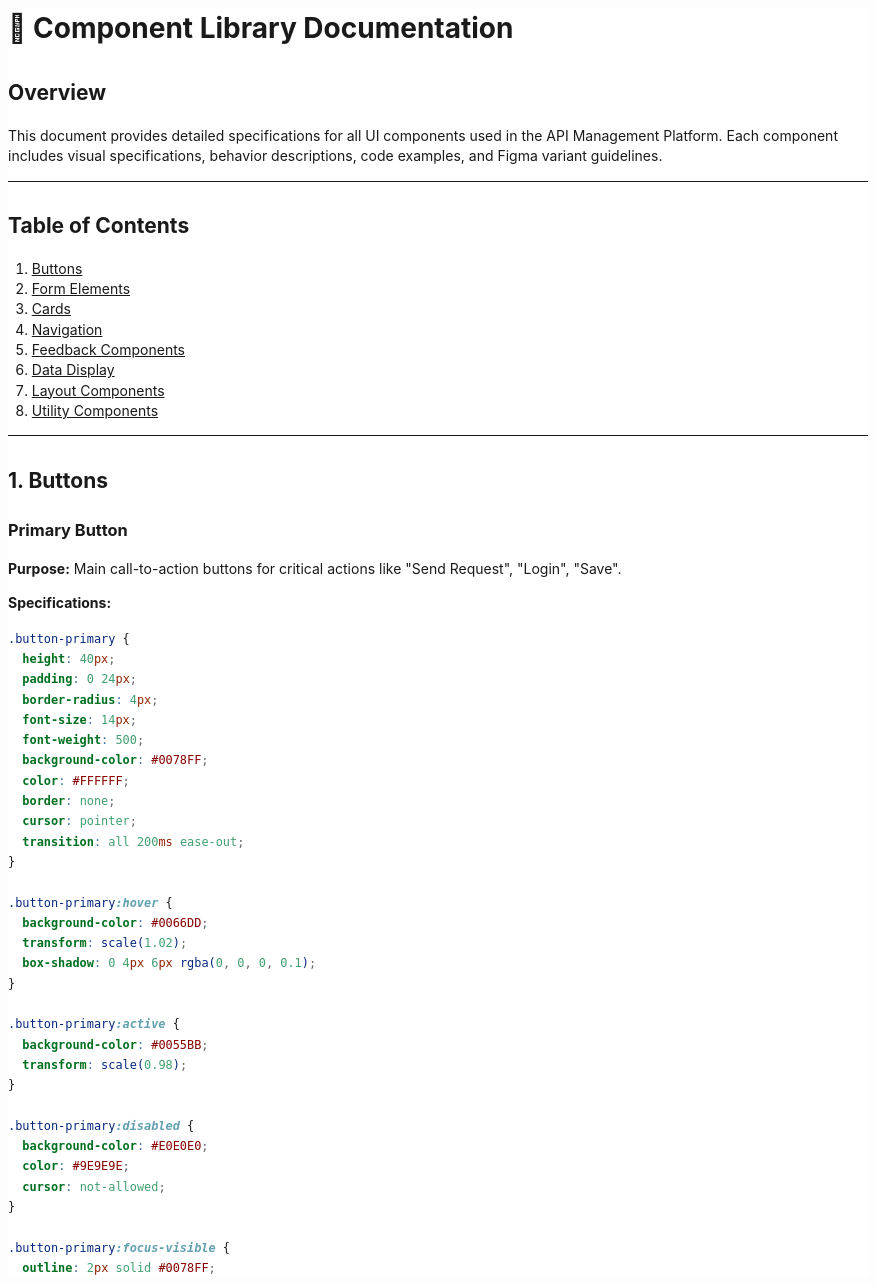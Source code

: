 # 🧩 Component Library Documentation

## Overview
This document provides detailed specifications for all UI components used in the API Management Platform. Each component includes visual specifications, behavior descriptions, code examples, and Figma variant guidelines.

---

## Table of Contents
1. [Buttons](#buttons)
2. [Form Elements](#form-elements)
3. [Cards](#cards)
4. [Navigation](#navigation)
5. [Feedback Components](#feedback-components)
6. [Data Display](#data-display)
7. [Layout Components](#layout-components)
8. [Utility Components](#utility-components)

---

## 1. Buttons

### Primary Button

**Purpose:** Main call-to-action buttons for critical actions like "Send Request", "Login", "Save".

**Specifications:**
```css
.button-primary {
  height: 40px;
  padding: 0 24px;
  border-radius: 4px;
  font-size: 14px;
  font-weight: 500;
  background-color: #0078FF;
  color: #FFFFFF;
  border: none;
  cursor: pointer;
  transition: all 200ms ease-out;
}

.button-primary:hover {
  background-color: #0066DD;
  transform: scale(1.02);
  box-shadow: 0 4px 6px rgba(0, 0, 0, 0.1);
}

.button-primary:active {
  background-color: #0055BB;
  transform: scale(0.98);
}

.button-primary:disabled {
  background-color: #E0E0E0;
  color: #9E9E9E;
  cursor: not-allowed;
}

.button-primary:focus-visible {
  outline: 2px solid #0078FF;
```